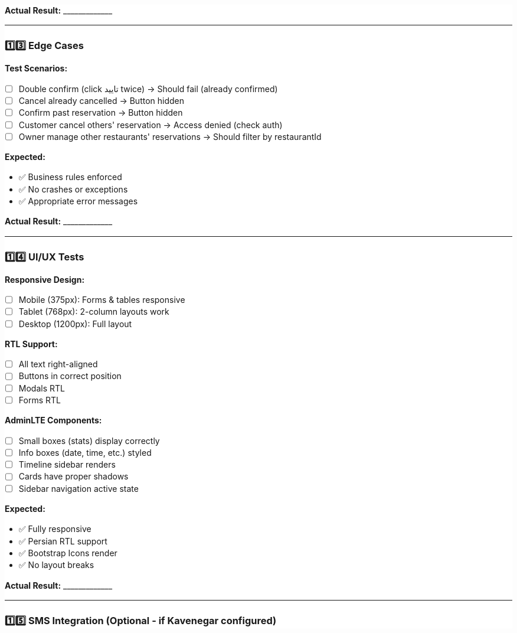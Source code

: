 **Actual Result:** _____________

---

### 1️⃣3️⃣ Edge Cases

**Test Scenarios:**
- [ ] Double confirm (click تایید twice) → Should fail (already confirmed)
- [ ] Cancel already cancelled → Button hidden
- [ ] Confirm past reservation → Button hidden
- [ ] Customer cancel others' reservation → Access denied (check auth)
- [ ] Owner manage other restaurants' reservations → Should filter by restaurantId

**Expected:**
- ✅ Business rules enforced
- ✅ No crashes or exceptions
- ✅ Appropriate error messages

**Actual Result:** _____________

---

### 1️⃣4️⃣ UI/UX Tests

**Responsive Design:**
- [ ] Mobile (375px): Forms & tables responsive
- [ ] Tablet (768px): 2-column layouts work
- [ ] Desktop (1200px): Full layout

**RTL Support:**
- [ ] All text right-aligned
- [ ] Buttons in correct position
- [ ] Modals RTL
- [ ] Forms RTL

**AdminLTE Components:**
- [ ] Small boxes (stats) display correctly
- [ ] Info boxes (date, time, etc.) styled
- [ ] Timeline sidebar renders
- [ ] Cards have proper shadows
- [ ] Sidebar navigation active state

**Expected:**
- ✅ Fully responsive
- ✅ Persian RTL support
- ✅ Bootstrap Icons render
- ✅ No layout breaks

**Actual Result:** _____________

---

### 1️⃣5️⃣ SMS Integration (Optional - if Kavenegar configured)
